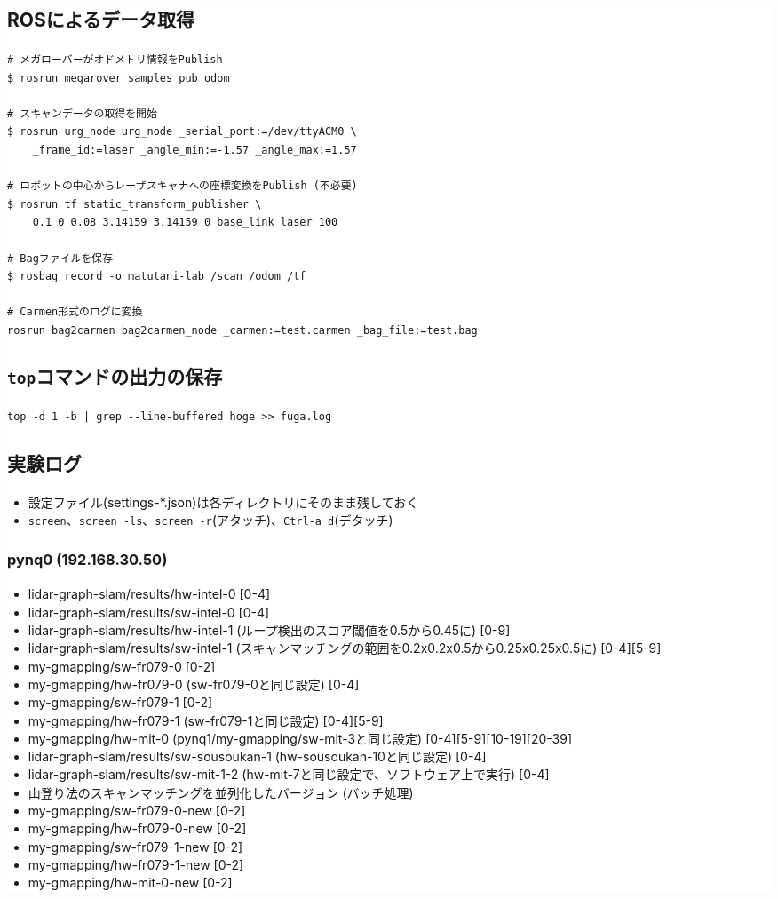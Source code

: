 ## ROSによるデータ取得

```
# メガローバーがオドメトリ情報をPublish
$ rosrun megarover_samples pub_odom

# スキャンデータの取得を開始
$ rosrun urg_node urg_node _serial_port:=/dev/ttyACM0 \
    _frame_id:=laser _angle_min:=-1.57 _angle_max:=1.57

# ロボットの中心からレーザスキャナへの座標変換をPublish (不必要)
$ rosrun tf static_transform_publisher \
    0.1 0 0.08 3.14159 3.14159 0 base_link laser 100

# Bagファイルを保存
$ rosbag record -o matutani-lab /scan /odom /tf

# Carmen形式のログに変換
rosrun bag2carmen bag2carmen_node _carmen:=test.carmen _bag_file:=test.bag
```

## `top`コマンドの出力の保存

```
top -d 1 -b | grep --line-buffered hoge >> fuga.log
```

## 実験ログ

- 設定ファイル(settings-*.json)は各ディレクトリにそのまま残しておく
- `screen`、`screen -ls`、`screen -r`(アタッチ)、`Ctrl-a d`(デタッチ)

### pynq0 (192.168.30.50)
- lidar-graph-slam/results/hw-intel-0 [0-4]
- lidar-graph-slam/results/sw-intel-0 [0-4]
- lidar-graph-slam/results/hw-intel-1 (ループ検出のスコア閾値を0.5から0.45に) [0-9]
- lidar-graph-slam/results/sw-intel-1 (スキャンマッチングの範囲を0.2x0.2x0.5から0.25x0.25x0.5に) [0-4][5-9]
- my-gmapping/sw-fr079-0 [0-2]
- my-gmapping/hw-fr079-0 (sw-fr079-0と同じ設定) [0-4]
- my-gmapping/sw-fr079-1 [0-2]
- my-gmapping/hw-fr079-1 (sw-fr079-1と同じ設定) [0-4][5-9]
- my-gmapping/hw-mit-0 (pynq1/my-gmapping/sw-mit-3と同じ設定) [0-4][5-9][10-19][20-39]
- lidar-graph-slam/results/sw-sousoukan-1 (hw-sousoukan-10と同じ設定) [0-4]
- lidar-graph-slam/results/sw-mit-1-2 (hw-mit-7と同じ設定で、ソフトウェア上で実行) [0-4]
- 山登り法のスキャンマッチングを並列化したバージョン (バッチ処理)
- my-gmapping/sw-fr079-0-new [0-2]
- my-gmapping/hw-fr079-0-new [0-2]
- my-gmapping/sw-fr079-1-new [0-2]
- my-gmapping/hw-fr079-1-new [0-2]
- my-gmapping/hw-mit-0-new [0-2]
